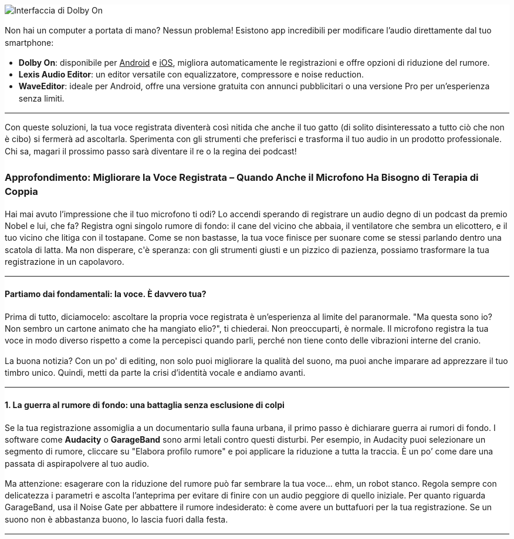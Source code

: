 ![Interfaccia di Dolby On](/guide-img/output/e1206fa8.jpg)

Non hai un computer a portata di mano? Nessun problema! Esistono app incredibili per modificare l’audio direttamente dal tuo smartphone:

- **Dolby On**: disponibile per [Android](https://play.google.com/store/apps/details?id=com.dolby.dolby234) e [iOS](https://apps.apple.com/it/app/dolby-on-record-audio-video/id1443964192), migliora automaticamente le registrazioni e offre opzioni di riduzione del rumore.
- **Lexis Audio Editor**: un editor versatile con equalizzatore, compressore e noise reduction.
- **WaveEditor**: ideale per Android, offre una versione gratuita con annunci pubblicitari o una versione Pro per un’esperienza senza limiti.

---

Con queste soluzioni, la tua voce registrata diventerà così nitida che anche il tuo gatto (di solito disinteressato a tutto ciò che non è cibo) si fermerà ad ascoltarla. Sperimenta con gli strumenti che preferisci e trasforma il tuo audio in un prodotto professionale. Chi sa, magari il prossimo passo sarà diventare il re o la regina dei podcast!

### Approfondimento: Migliorare la Voce Registrata – Quando Anche il Microfono Ha Bisogno di Terapia di Coppia

Hai mai avuto l’impressione che il tuo microfono ti odi? Lo accendi sperando di registrare un audio degno di un podcast da premio Nobel e lui, che fa? Registra ogni singolo rumore di fondo: il cane del vicino che abbaia, il ventilatore che sembra un elicottero, e il tuo vicino che litiga con il tostapane. Come se non bastasse, la tua voce finisce per suonare come se stessi parlando dentro una scatola di latta. Ma non disperare, c'è speranza: con gli strumenti giusti e un pizzico di pazienza, possiamo trasformare la tua registrazione in un capolavoro.

---

#### **Partiamo dai fondamentali: la voce. È davvero tua?**

Prima di tutto, diciamocelo: ascoltare la propria voce registrata è un’esperienza al limite del paranormale. "Ma questa sono io? Non sembro un cartone animato che ha mangiato elio?", ti chiederai. Non preoccuparti, è normale. Il microfono registra la tua voce in modo diverso rispetto a come la percepisci quando parli, perché non tiene conto delle vibrazioni interne del cranio. 

La buona notizia? Con un po' di editing, non solo puoi migliorare la qualità del suono, ma puoi anche imparare ad apprezzare il tuo timbro unico. Quindi, metti da parte la crisi d’identità vocale e andiamo avanti.

---

#### **1. La guerra al rumore di fondo: una battaglia senza esclusione di colpi**

Se la tua registrazione assomiglia a un documentario sulla fauna urbana, il primo passo è dichiarare guerra ai rumori di fondo. I software come **Audacity** o **GarageBand** sono armi letali contro questi disturbi. Per esempio, in Audacity puoi selezionare un segmento di rumore, cliccare su "Elabora profilo rumore" e poi applicare la riduzione a tutta la traccia. È un po’ come dare una passata di aspirapolvere al tuo audio.

Ma attenzione: esagerare con la riduzione del rumore può far sembrare la tua voce... ehm, un robot stanco. Regola sempre con delicatezza i parametri e ascolta l’anteprima per evitare di finire con un audio peggiore di quello iniziale. Per quanto riguarda GarageBand, usa il Noise Gate per abbattere il rumore indesiderato: è come avere un buttafuori per la tua registrazione. Se un suono non è abbastanza buono, lo lascia fuori dalla festa.

---